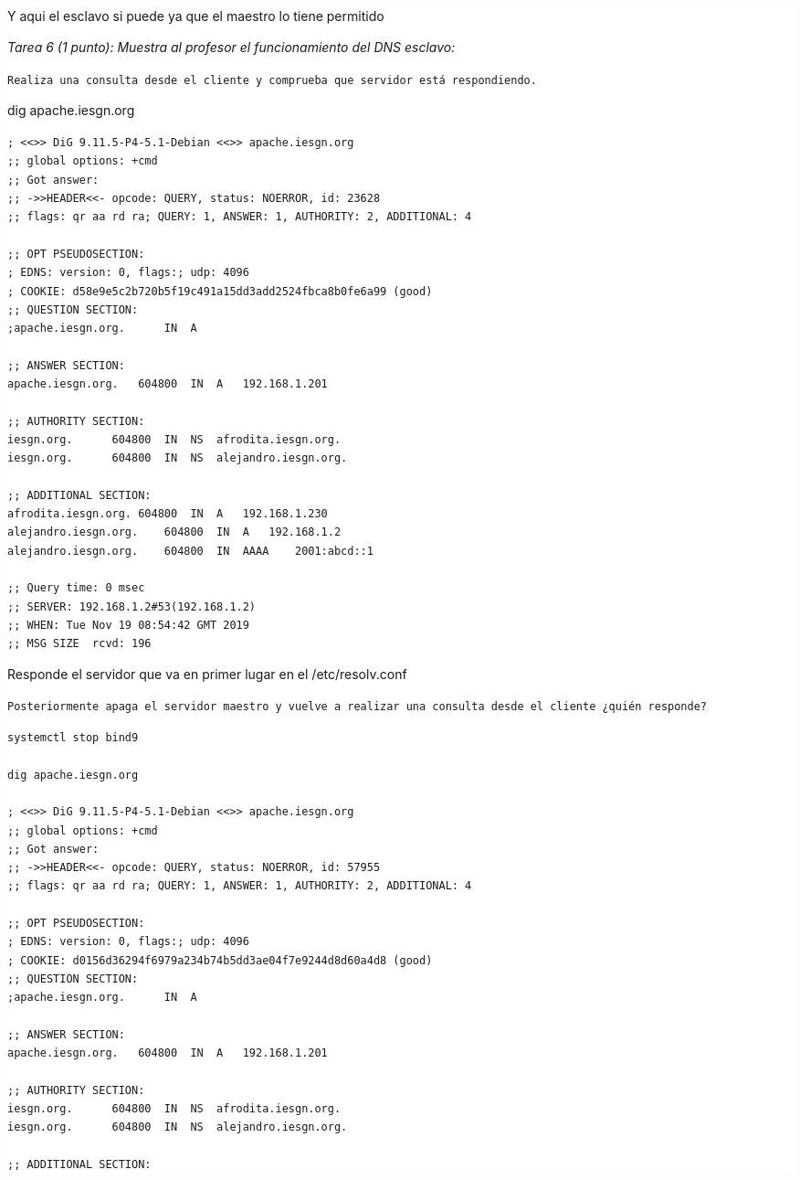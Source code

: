 Y aqui el esclavo si puede ya que el maestro lo tiene permitido

*Tarea 6 (1 punto): Muestra al profesor el funcionamiento del DNS esclavo:*

    Realiza una consulta desde el cliente y comprueba que servidor está respondiendo.
dig apache.iesgn.org
```
; <<>> DiG 9.11.5-P4-5.1-Debian <<>> apache.iesgn.org
;; global options: +cmd
;; Got answer:
;; ->>HEADER<<- opcode: QUERY, status: NOERROR, id: 23628
;; flags: qr aa rd ra; QUERY: 1, ANSWER: 1, AUTHORITY: 2, ADDITIONAL: 4

;; OPT PSEUDOSECTION:
; EDNS: version: 0, flags:; udp: 4096
; COOKIE: d58e9e5c2b720b5f19c491a15dd3add2524fbca8b0fe6a99 (good)
;; QUESTION SECTION:
;apache.iesgn.org.		IN	A

;; ANSWER SECTION:
apache.iesgn.org.	604800	IN	A	192.168.1.201

;; AUTHORITY SECTION:
iesgn.org.		604800	IN	NS	afrodita.iesgn.org.
iesgn.org.		604800	IN	NS	alejandro.iesgn.org.

;; ADDITIONAL SECTION:
afrodita.iesgn.org.	604800	IN	A	192.168.1.230
alejandro.iesgn.org.	604800	IN	A	192.168.1.2
alejandro.iesgn.org.	604800	IN	AAAA	2001:abcd::1

;; Query time: 0 msec
;; SERVER: 192.168.1.2#53(192.168.1.2)
;; WHEN: Tue Nov 19 08:54:42 GMT 2019
;; MSG SIZE  rcvd: 196
```
Responde el servidor que va en primer lugar en el /etc/resolv.conf

    Posteriormente apaga el servidor maestro y vuelve a realizar una consulta desde el cliente ¿quién responde?
```
systemctl stop bind9

dig apache.iesgn.org

; <<>> DiG 9.11.5-P4-5.1-Debian <<>> apache.iesgn.org
;; global options: +cmd
;; Got answer:
;; ->>HEADER<<- opcode: QUERY, status: NOERROR, id: 57955
;; flags: qr aa rd ra; QUERY: 1, ANSWER: 1, AUTHORITY: 2, ADDITIONAL: 4

;; OPT PSEUDOSECTION:
; EDNS: version: 0, flags:; udp: 4096
; COOKIE: d0156d36294f6979a234b74b5dd3ae04f7e9244d8d60a4d8 (good)
;; QUESTION SECTION:
;apache.iesgn.org.		IN	A

;; ANSWER SECTION:
apache.iesgn.org.	604800	IN	A	192.168.1.201

;; AUTHORITY SECTION:
iesgn.org.		604800	IN	NS	afrodita.iesgn.org.
iesgn.org.		604800	IN	NS	alejandro.iesgn.org.

;; ADDITIONAL SECTION:
```